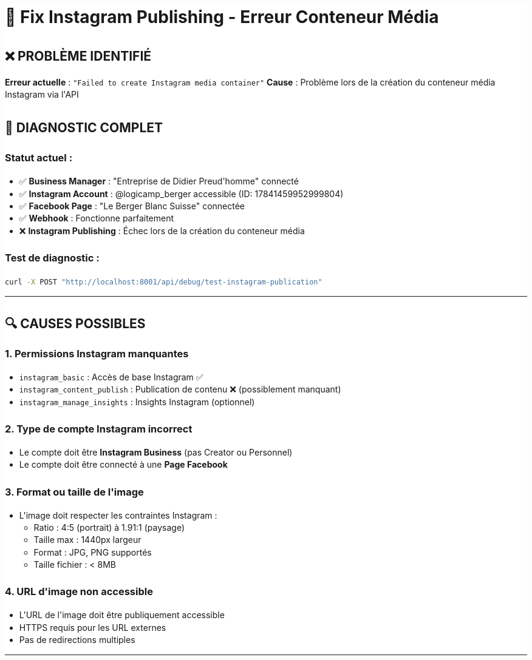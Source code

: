 # 🔧 Fix Instagram Publishing - Erreur Conteneur Média

## ❌ **PROBLÈME IDENTIFIÉ**

**Erreur actuelle** : `"Failed to create Instagram media container"`
**Cause** : Problème lors de la création du conteneur média Instagram via l'API

## 🧪 **DIAGNOSTIC COMPLET**

### Statut actuel :
- ✅ **Business Manager** : "Entreprise de Didier Preud'homme" connecté
- ✅ **Instagram Account** : @logicamp_berger accessible (ID: 17841459952999804)
- ✅ **Facebook Page** : "Le Berger Blanc Suisse" connectée
- ✅ **Webhook** : Fonctionne parfaitement
- ❌ **Instagram Publishing** : Échec lors de la création du conteneur média

### Test de diagnostic :
```bash
curl -X POST "http://localhost:8001/api/debug/test-instagram-publication"
```

---

## 🔍 **CAUSES POSSIBLES**

### 1. **Permissions Instagram manquantes**
- `instagram_basic` : Accès de base Instagram ✅
- `instagram_content_publish` : Publication de contenu ❌ (possiblement manquant)
- `instagram_manage_insights` : Insights Instagram (optionnel)

### 2. **Type de compte Instagram incorrect**
- Le compte doit être **Instagram Business** (pas Creator ou Personnel)
- Le compte doit être connecté à une **Page Facebook**

### 3. **Format ou taille de l'image**
- L'image doit respecter les contraintes Instagram :
  - Ratio : 4:5 (portrait) à 1.91:1 (paysage)
  - Taille max : 1440px largeur
  - Format : JPG, PNG supportés
  - Taille fichier : < 8MB

### 4. **URL d'image non accessible**
- L'URL de l'image doit être publiquement accessible
- HTTPS requis pour les URL externes
- Pas de redirections multiples

---
